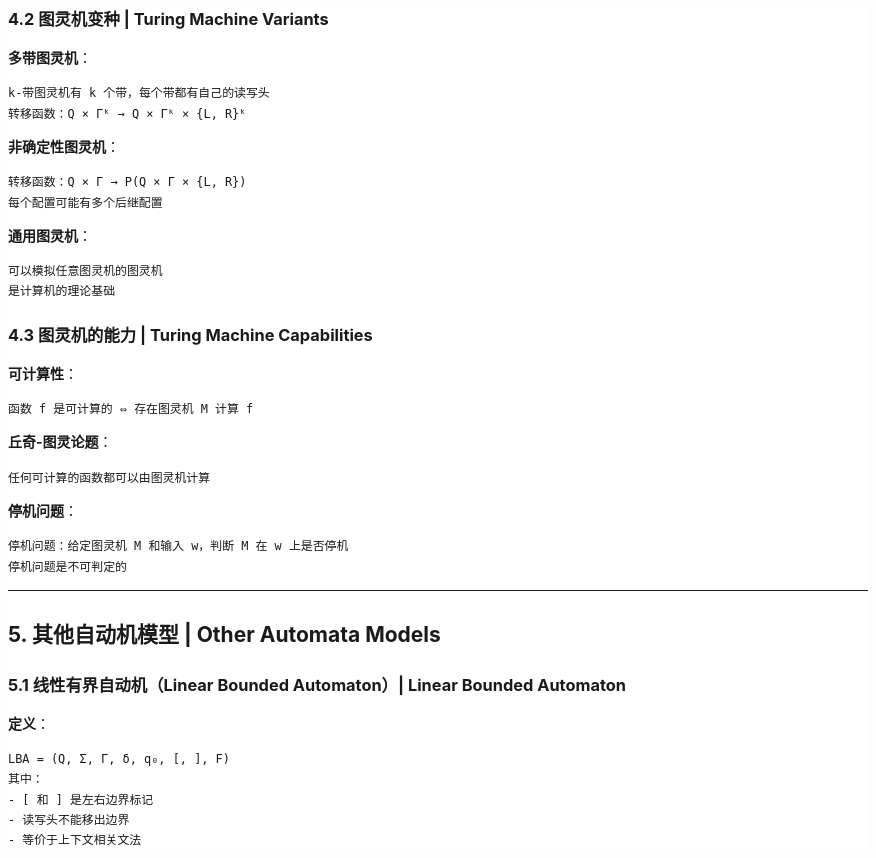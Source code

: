 ### 4.2 图灵机变种 | Turing Machine Variants

**多带图灵机**：

```text
k-带图灵机有 k 个带，每个带都有自己的读写头
转移函数：Q × Γᵏ → Q × Γᵏ × {L, R}ᵏ
```

**非确定性图灵机**：

```text
转移函数：Q × Γ → P(Q × Γ × {L, R})
每个配置可能有多个后继配置
```

**通用图灵机**：

```text
可以模拟任意图灵机的图灵机
是计算机的理论基础
```

### 4.3 图灵机的能力 | Turing Machine Capabilities

**可计算性**：

```text
函数 f 是可计算的 ⇔ 存在图灵机 M 计算 f
```

**丘奇-图灵论题**：

```text
任何可计算的函数都可以由图灵机计算
```

**停机问题**：

```text
停机问题：给定图灵机 M 和输入 w，判断 M 在 w 上是否停机
停机问题是不可判定的
```

---

## 5. 其他自动机模型 | Other Automata Models

### 5.1 线性有界自动机（Linear Bounded Automaton）| Linear Bounded Automaton

**定义**：

```text
LBA = (Q, Σ, Γ, δ, q₀, [, ], F)
其中：
- [ 和 ] 是左右边界标记
- 读写头不能移出边界
- 等价于上下文相关文法
```
